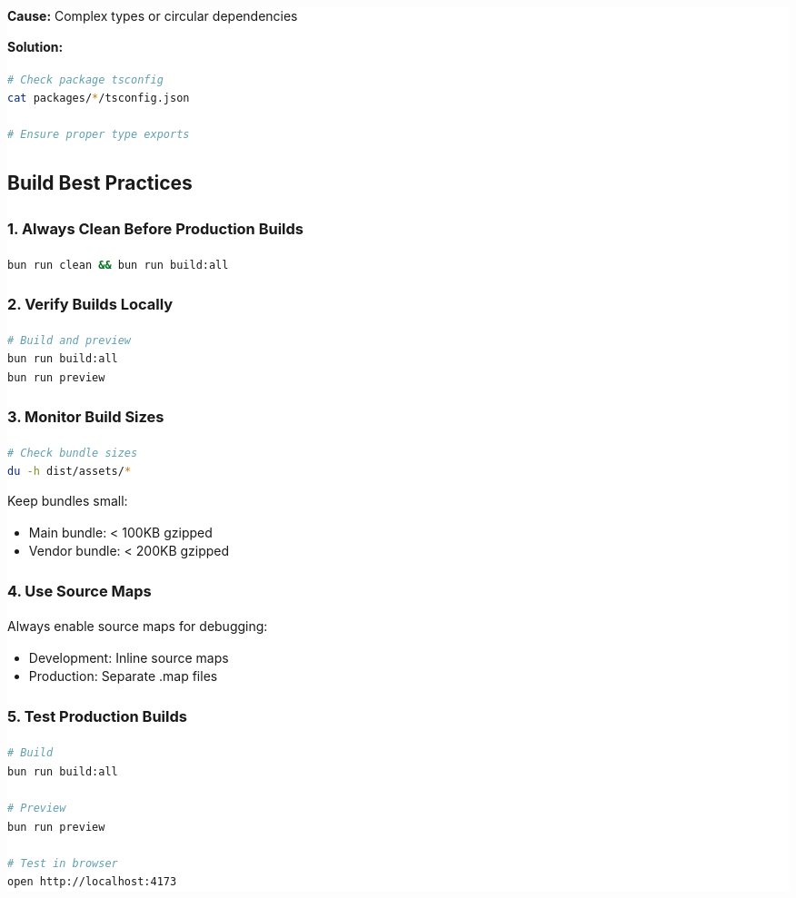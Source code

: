 **Cause:** Complex types or circular dependencies

**Solution:**

```bash
# Check package tsconfig
cat packages/*/tsconfig.json

# Ensure proper type exports
```

## Build Best Practices

### 1. Always Clean Before Production Builds

```bash
bun run clean && bun run build:all
```

### 2. Verify Builds Locally

```bash
# Build and preview
bun run build:all
bun run preview
```

### 3. Monitor Build Sizes

```bash
# Check bundle sizes
du -h dist/assets/*
```

Keep bundles small:

- Main bundle: < 100KB gzipped
- Vendor bundle: < 200KB gzipped

### 4. Use Source Maps

Always enable source maps for debugging:

- Development: Inline source maps
- Production: Separate .map files

### 5. Test Production Builds

```bash
# Build
bun run build:all

# Preview
bun run preview

# Test in browser
open http://localhost:4173
```
